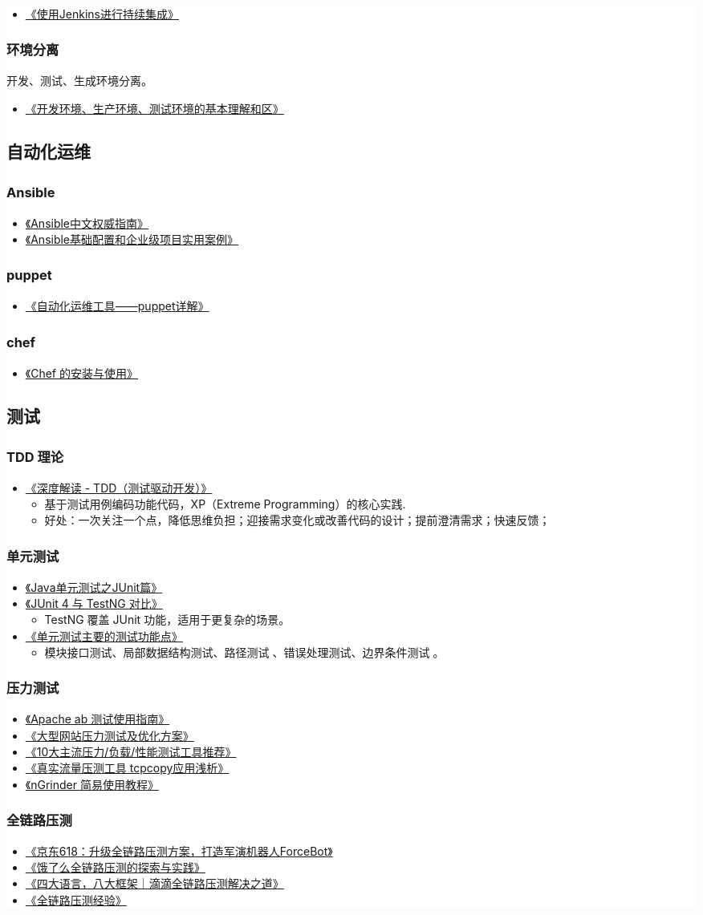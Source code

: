 - [《使用Jenkins进行持续集成》](https://www.liaoxuefeng.com/article/001463233913442cdb2d1bd1b1b42e3b0b29eb1ba736c5e000)

### 环境分离

开发、测试、生成环境分离。

- [《开发环境、生产环境、测试环境的基本理解和区》](https://my.oschina.net/sancuo/blog/214904)

## 自动化运维

### Ansible

- [《Ansible中文权威指南》](http://www.ansible.com.cn/)
- [《Ansible基础配置和企业级项目实用案例》](https://www.cnblogs.com/heiye123/articles/7855890.html)

### puppet

- [《自动化运维工具——puppet详解》](https://www.cnblogs.com/keerya/p/8040071.html)

### chef

- [《Chef 的安装与使用》](https://www.ibm.com/developerworks/cn/cloud/library/1407_caomd_chef/)

## 测试

### TDD 理论

- [《深度解读 - TDD（测试驱动开发）》](https://www.jianshu.com/p/62f16cd4fef3)
  - 基于测试用例编码功能代码，XP（Extreme Programming）的核心实践.
  - 好处：一次关注一个点，降低思维负担；迎接需求变化或改善代码的设计；提前澄清需求；快速反馈； 

### 单元测试

- [《Java单元测试之JUnit篇》](https://www.cnblogs.com/happyzm/p/6482886.html)
- [《JUnit 4 与 TestNG 对比》](https://blog.csdn.net/hotdust/article/details/53406086)
  - TestNG 覆盖 JUnit 功能，适用于更复杂的场景。 
- [《单元测试主要的测试功能点》](https://blog.csdn.net/wqetfg/article/details/50900512)
  - 模块接口测试、局部数据结构测试、路径测试 、错误处理测试、边界条件测试 。 

### 压力测试

- [《Apache ab 测试使用指南》](https://blog.csdn.net/blueheart20/article/details/52170790)
- [《大型网站压力测试及优化方案》](https://www.cnblogs.com/binyue/p/6141088.html)
- [《10大主流压力/负载/性能测试工具推荐》](http://news.chinabyte.com/466/14126966.shtml)
- [《真实流量压测工具 tcpcopy应用浅析》](http://quentinxxz.iteye.com/blog/2249799)
- [《nGrinder 简易使用教程》](https://www.cnblogs.com/jwentest/p/7136727.html)

### 全链路压测

- [《京东618：升级全链路压测方案，打造军演机器人ForceBot》](http://www.infoq.com/cn/articles/jd-618-upgrade-full-link-voltage-test-program-forcebot)
- [《饿了么全链路压测的探索与实践》](https://zhuanlan.zhihu.com/p/30306892)
- [《四大语言，八大框架｜滴滴全链路压测解决之道》](https://zhuanlan.zhihu.com/p/28355759)
- [《全链路压测经验》](https://www.jianshu.com/p/27060fd61f72)
